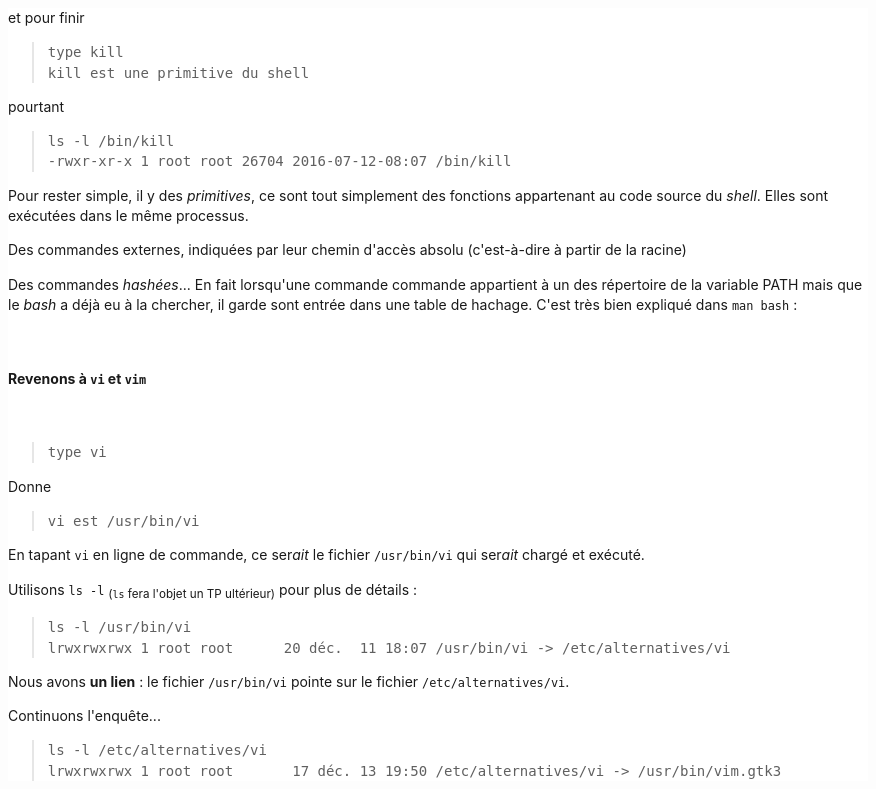 et pour finir

><pre>
>type kill
>kill est une primitive du shell
></pre>

pourtant 

><pre>
>ls -l /bin/kill
>-rwxr-xr-x 1 root root 26704 2016-07-12-08:07 /bin/kill
></pre>



Pour rester simple, il y des *primitives*, ce sont tout simplement des fonctions appartenant au code source du *shell*. Elles
sont exécutées dans le même processus.

Des commandes externes, indiquées par leur chemin d'accès absolu (c'est-à-dire à partir de la racine)

Des commandes *hashées*... En fait lorsqu'une commande commande appartient à un des répertoire de la variable PATH mais que le
*bash* a déjà eu à la chercher, il garde sont entrée dans une table de hachage. C'est très bien expliqué dans `man bash`&nbsp;:


&nbsp;



#### Revenons à `vi` et `vim`

&nbsp;

><pre>type vi</pre>

Donne 

><pre>vi est /usr/bin/vi</pre>

En tapant `vi` en ligne de commande, ce ser*ait* le fichier
`/usr/bin/vi` qui ser*ait* chargé et exécuté.

Utilisons `ls -l` <sub>(`ls` fera l'objet un
TP ultérieur)</sub> pour plus de détails&nbsp;:



><pre>ls -l /usr/bin/vi
>lrwxrwxrwx 1 root root      20 déc.  11 18:07 /usr/bin/vi -> /etc/alternatives/vi</pre>

Nous avons **un lien**&nbsp;: le fichier `/usr/bin/vi` pointe sur le fichier 
`/etc/alternatives/vi`.

Continuons l'enquête...

><pre>
>ls -l /etc/alternatives/vi
>lrwxrwxrwx 1 root root       17 déc. 13 19:50 /etc/alternatives/vi -> /usr/bin/vim.gtk3
></pre>
